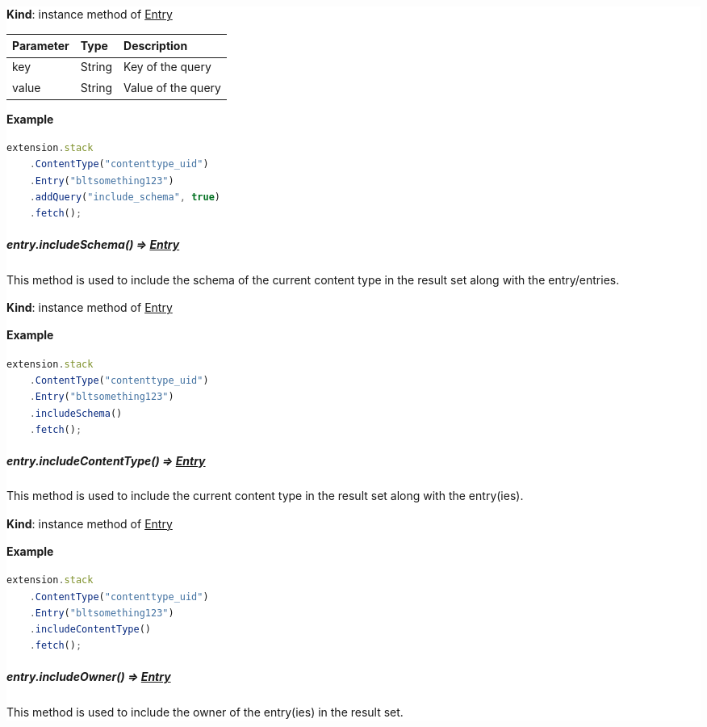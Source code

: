 **Kind**: instance method of [Entry](#Stack+ContentType+Entry)

| **Parameter** | **Type** | **Description**    |
| :------------ | :------- | :----------------- |
| key           | String   | Key of the query   |
| value         | String   | Value of the query |

**Example**

```js
extension.stack
    .ContentType("contenttype_uid")
    .Entry("bltsomething123")
    .addQuery("include_schema", true)
    .fetch();
```

##### entry.includeSchema() ⇒ [Entry](#Stack+ContentType+Entry)

This method is used to include the schema of the current content type in the result set along with the entry/entries.

**Kind**: instance method of [Entry](#Stack+ContentType+Entry)

**Example**

```js
extension.stack
    .ContentType("contenttype_uid")
    .Entry("bltsomething123")
    .includeSchema()
    .fetch();
```

##### entry.includeContentType() ⇒ [Entry](#Stack+ContentType+Entry)

This method is used to include the current content type in the result set along with the entry(ies).

**Kind**: instance method of [Entry](#Stack+ContentType+Entry)

**Example**

```js
extension.stack
    .ContentType("contenttype_uid")
    .Entry("bltsomething123")
    .includeContentType()
    .fetch();
```

##### entry.includeOwner() ⇒ [Entry](#Stack+ContentType+Entry)

This method is used to include the owner of the entry(ies) in the result set.
